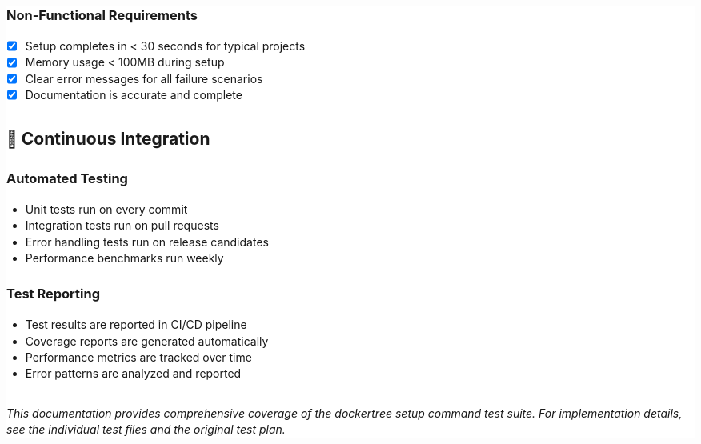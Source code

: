 ### Non-Functional Requirements
- [x] Setup completes in < 30 seconds for typical projects
- [x] Memory usage < 100MB during setup
- [x] Clear error messages for all failure scenarios
- [x] Documentation is accurate and complete

## 🔄 Continuous Integration

### Automated Testing
- Unit tests run on every commit
- Integration tests run on pull requests
- Error handling tests run on release candidates
- Performance benchmarks run weekly

### Test Reporting
- Test results are reported in CI/CD pipeline
- Coverage reports are generated automatically
- Performance metrics are tracked over time
- Error patterns are analyzed and reported

---

*This documentation provides comprehensive coverage of the dockertree setup command test suite. For implementation details, see the individual test files and the original test plan.*


